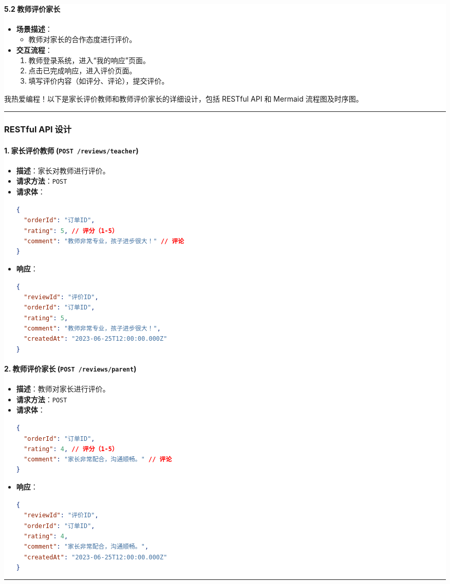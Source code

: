#### **5.2 教师评价家长**

- **场景描述**：
  - 教师对家长的合作态度进行评价。
- **交互流程**：
  1. 教师登录系统，进入“我的响应”页面。
  2. 点击已完成响应，进入评价页面。
  3. 填写评价内容（如评分、评论），提交评价。

我热爱编程！以下是家长评价教师和教师评价家长的详细设计，包括 RESTful API 和 Mermaid 流程图及时序图。

---

### **RESTful API 设计**

#### 1. **家长评价教师 (`POST /reviews/teacher`)**
- **描述**：家长对教师进行评价。
- **请求方法**：`POST`
- **请求体**：
  ```json
  {
    "orderId": "订单ID",
    "rating": 5, // 评分（1-5）
    "comment": "教师非常专业，孩子进步很大！" // 评论
  }
  ```
- **响应**：
  ```json
  {
    "reviewId": "评价ID",
    "orderId": "订单ID",
    "rating": 5,
    "comment": "教师非常专业，孩子进步很大！",
    "createdAt": "2023-06-25T12:00:00.000Z"
  }
  ```

#### 2. **教师评价家长 (`POST /reviews/parent`)**
- **描述**：教师对家长进行评价。
- **请求方法**：`POST`
- **请求体**：
  ```json
  {
    "orderId": "订单ID",
    "rating": 4, // 评分（1-5）
    "comment": "家长非常配合，沟通顺畅。" // 评论
  }
  ```
- **响应**：
  ```json
  {
    "reviewId": "评价ID",
    "orderId": "订单ID",
    "rating": 4,
    "comment": "家长非常配合，沟通顺畅。",
    "createdAt": "2023-06-25T12:00:00.000Z"
  }
  ```

---